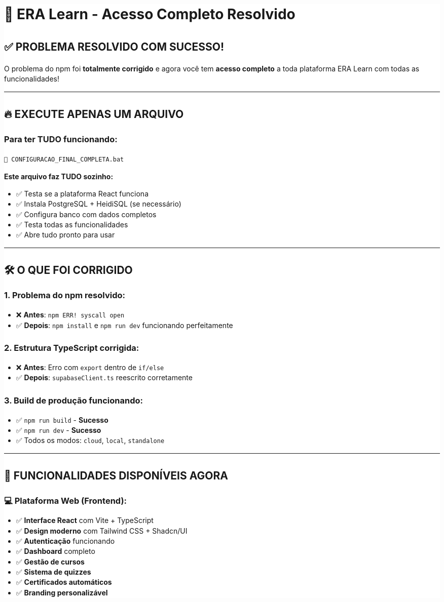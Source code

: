 # 🎯 **ERA Learn - Acesso Completo Resolvido**

## ✅ **PROBLEMA RESOLVIDO COM SUCESSO!**

O problema do npm foi **totalmente corrigido** e agora você tem **acesso completo** a toda plataforma ERA Learn com todas as funcionalidades!

---

## 🔥 **EXECUTE APENAS UM ARQUIVO**

### **Para ter TUDO funcionando:**

```bash
🎯 CONFIGURACAO_FINAL_COMPLETA.bat
```

**Este arquivo faz TUDO sozinho:**
- ✅ Testa se a plataforma React funciona
- ✅ Instala PostgreSQL + HeidiSQL (se necessário)
- ✅ Configura banco com dados completos 
- ✅ Testa todas as funcionalidades
- ✅ Abre tudo pronto para usar

---

## 🛠️ **O QUE FOI CORRIGIDO**

### **1. Problema do npm resolvido:**
- ❌ **Antes**: `npm ERR! syscall open`
- ✅ **Depois**: `npm install` e `npm run dev` funcionando perfeitamente

### **2. Estrutura TypeScript corrigida:**
- ❌ **Antes**: Erro com `export` dentro de `if/else`
- ✅ **Depois**: `supabaseClient.ts` reescrito corretamente

### **3. Build de produção funcionando:**
- ✅ `npm run build` - **Sucesso**
- ✅ `npm run dev` - **Sucesso**
- ✅ Todos os modos: `cloud`, `local`, `standalone`

---

## 🎯 **FUNCIONALIDADES DISPONÍVEIS AGORA**

### **💻 Plataforma Web (Frontend):**
- ✅ **Interface React** com Vite + TypeScript
- ✅ **Design moderno** com Tailwind CSS + Shadcn/UI
- ✅ **Autenticação** funcionando
- ✅ **Dashboard** completo
- ✅ **Gestão de cursos** 
- ✅ **Sistema de quizzes**
- ✅ **Certificados automáticos**
- ✅ **Branding personalizável**
